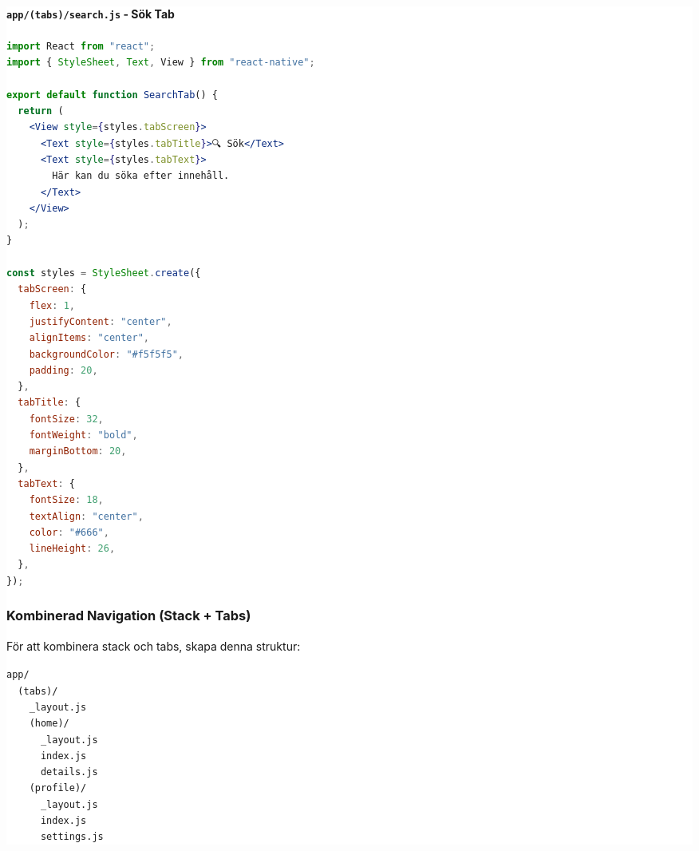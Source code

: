 ```jsx
```

#### `app/(tabs)/search.js` - Sök Tab

```jsx
import React from "react";
import { StyleSheet, Text, View } from "react-native";

export default function SearchTab() {
  return (
    <View style={styles.tabScreen}>
      <Text style={styles.tabTitle}>🔍 Sök</Text>
      <Text style={styles.tabText}>
        Här kan du söka efter innehåll.
      </Text>
    </View>
  );
}

const styles = StyleSheet.create({
  tabScreen: {
    flex: 1,
    justifyContent: "center",
    alignItems: "center",
    backgroundColor: "#f5f5f5",
    padding: 20,
  },
  tabTitle: {
    fontSize: 32,
    fontWeight: "bold",
    marginBottom: 20,
  },
  tabText: {
    fontSize: 18,
    textAlign: "center",
    color: "#666",
    lineHeight: 26,
  },
});
```

### Kombinerad Navigation (Stack + Tabs)

För att kombinera stack och tabs, skapa denna struktur:

```
app/
  (tabs)/
    _layout.js
    (home)/
      _layout.js
      index.js
      details.js
    (profile)/
      _layout.js
      index.js
      settings.js
```
